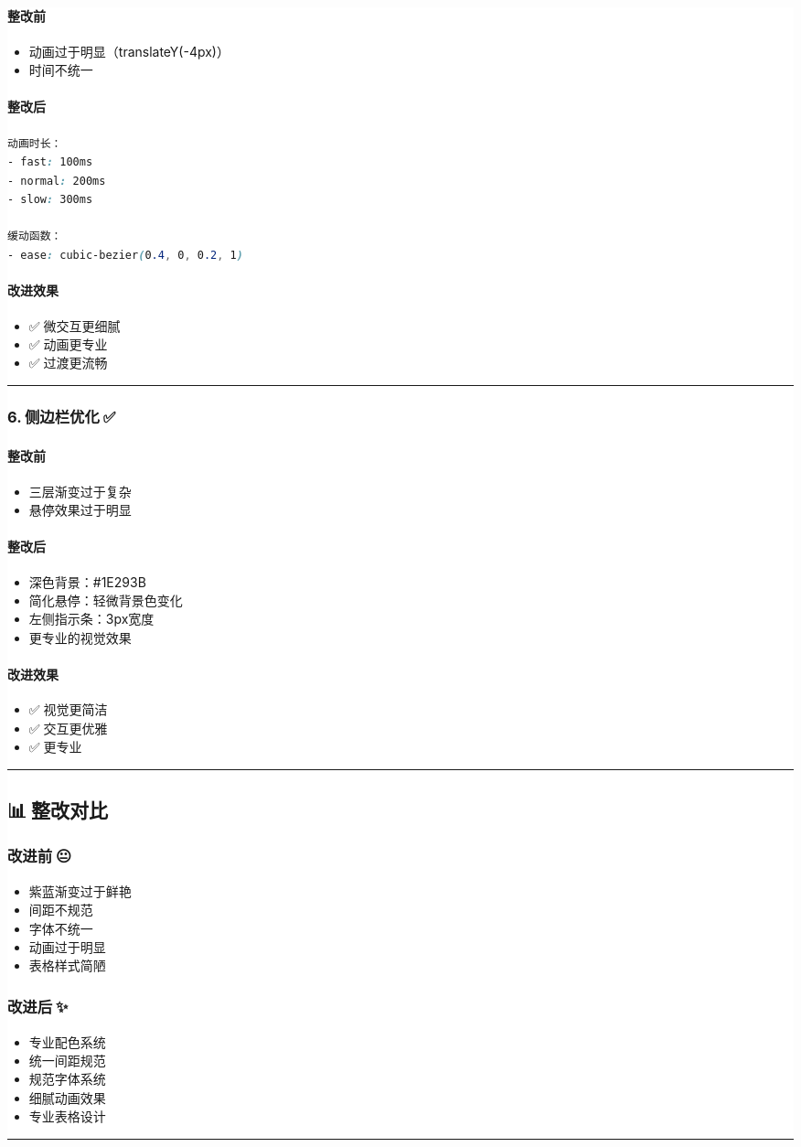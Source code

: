 #### 整改前
- 动画过于明显（translateY(-4px)）
- 时间不统一

#### 整改后
```css
动画时长：
- fast: 100ms
- normal: 200ms
- slow: 300ms

缓动函数：
- ease: cubic-bezier(0.4, 0, 0.2, 1)
```

#### 改进效果
- ✅ 微交互更细腻
- ✅ 动画更专业
- ✅ 过渡更流畅

---

### 6. 侧边栏优化 ✅

#### 整改前
- 三层渐变过于复杂
- 悬停效果过于明显

#### 整改后
- 深色背景：#1E293B
- 简化悬停：轻微背景色变化
- 左侧指示条：3px宽度
- 更专业的视觉效果

#### 改进效果
- ✅ 视觉更简洁
- ✅ 交互更优雅
- ✅ 更专业

---

## 📊 整改对比

### 改进前 😐
- 紫蓝渐变过于鲜艳
- 间距不规范
- 字体不统一
- 动画过于明显
- 表格样式简陋

### 改进后 ✨
- 专业配色系统
- 统一间距规范
- 规范字体系统
- 细腻动画效果
- 专业表格设计

---